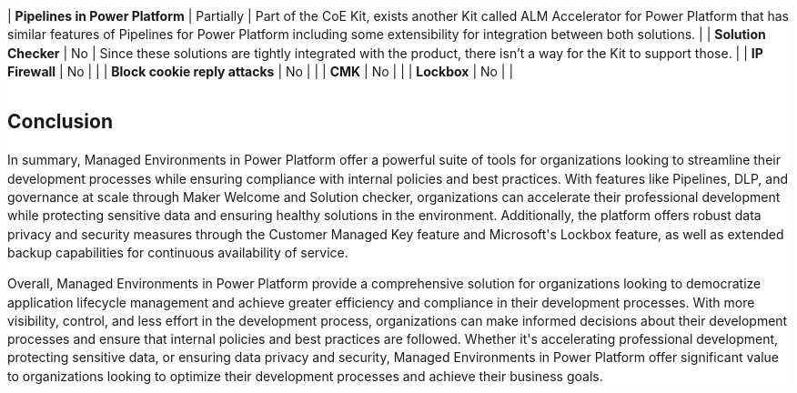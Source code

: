 | **Pipelines in Power Platform** | Partially | Part of the CoE Kit, exists another Kit called ALM Accelerator for Power Platform that has similar features of Pipelines for Power Platform including some extensibility for integration between both solutions. |
| **Solution Checker** | No | Since these solutions are tightly integrated with the product, there isn’t a way for the Kit to support those. |
| **IP Firewall** | No | |
| **Block cookie reply attacks** | No | |
| **CMK** | No | |
| **Lockbox** | No | |

## Conclusion

In summary, Managed Environments in Power Platform offer a powerful suite of tools for organizations looking to streamline their development processes while ensuring compliance with internal policies and best practices. With features like Pipelines, DLP, and governance at scale through Maker Welcome and Solution checker, organizations can accelerate their professional development while protecting sensitive data and ensuring healthy solutions in the environment. Additionally, the platform offers robust data privacy and security measures through the Customer Managed Key feature and Microsoft's Lockbox feature, as well as extended backup capabilities for continuous availability of service.

Overall, Managed Environments in Power Platform provide a comprehensive solution for organizations looking to democratize application lifecycle management and achieve greater efficiency and compliance in their development processes. With more visibility, control, and less effort in the development process, organizations can make informed decisions about their development processes and ensure that internal policies and best practices are followed. Whether it's accelerating professional development, protecting sensitive data, or ensuring data privacy and security, Managed Environments in Power Platform offer significant value to organizations looking to optimize their development processes and achieve their business goals.
